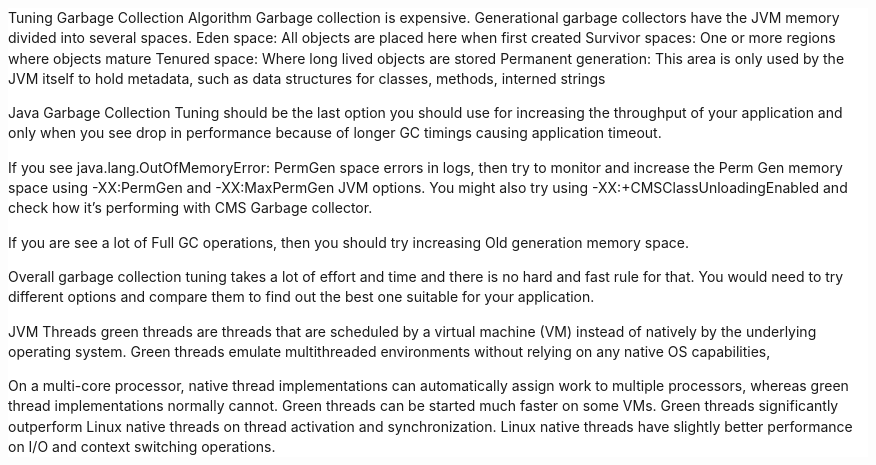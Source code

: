 Tuning Garbage Collection Algorithm
Garbage collection is expensive. Generational garbage collectors have the JVM  memory divided into several spaces.
Eden space: All objects are placed here when first created
Survivor spaces: One or more regions where objects mature
Tenured space: Where long lived objects are stored
Permanent generation: This area is only used by the JVM itself to hold metadata, such as data structures for classes, methods, interned strings

Java Garbage Collection Tuning should be the last option you should use for increasing the throughput of your application and only when you see drop in performance because of longer GC timings causing application timeout.

If you see java.lang.OutOfMemoryError: PermGen space errors in logs, then try to monitor and increase the Perm Gen memory space using -XX:PermGen and -XX:MaxPermGen JVM options. You might also try using -XX:+CMSClassUnloadingEnabled and check how it’s performing with CMS Garbage collector.

If you are see a lot of Full GC operations, then you should try increasing Old generation memory space.

Overall garbage collection tuning takes a lot of effort and time and there is no hard and fast rule for that. You would need to try different options and compare them to find out the best one suitable for your application.


JVM Threads
 green threads are threads that are scheduled by a virtual machine (VM) instead of natively by the underlying operating system. Green threads emulate multithreaded environments without relying on any native OS capabilities,

On a multi-core processor, native thread implementations can automatically assign work to multiple processors, whereas green thread implementations normally cannot. Green threads can be started much faster on some VMs.
Green threads significantly outperform Linux native threads on thread activation and synchronization.
Linux native threads have slightly better performance on I/O and context switching operations.
